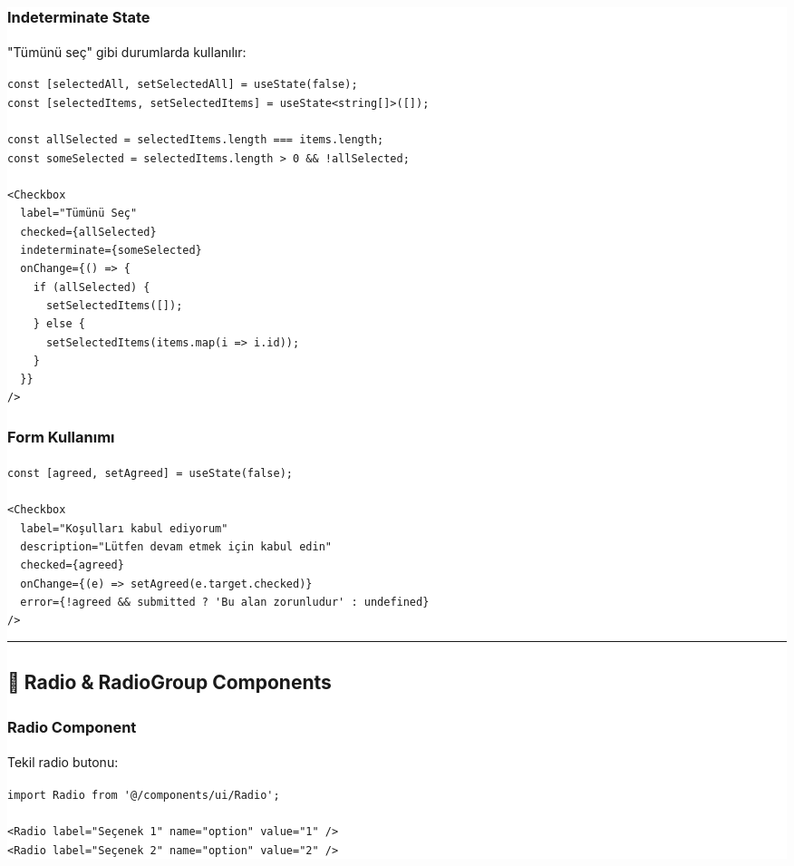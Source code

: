 ### Indeterminate State

"Tümünü seç" gibi durumlarda kullanılır:

```tsx
const [selectedAll, setSelectedAll] = useState(false);
const [selectedItems, setSelectedItems] = useState<string[]>([]);

const allSelected = selectedItems.length === items.length;
const someSelected = selectedItems.length > 0 && !allSelected;

<Checkbox 
  label="Tümünü Seç"
  checked={allSelected}
  indeterminate={someSelected}
  onChange={() => {
    if (allSelected) {
      setSelectedItems([]);
    } else {
      setSelectedItems(items.map(i => i.id));
    }
  }}
/>
```

### Form Kullanımı

```tsx
const [agreed, setAgreed] = useState(false);

<Checkbox 
  label="Koşulları kabul ediyorum"
  description="Lütfen devam etmek için kabul edin"
  checked={agreed}
  onChange={(e) => setAgreed(e.target.checked)}
  error={!agreed && submitted ? 'Bu alan zorunludur' : undefined}
/>
```

---

## 🔘 Radio & RadioGroup Components

### Radio Component

Tekil radio butonu:

```tsx
import Radio from '@/components/ui/Radio';

<Radio label="Seçenek 1" name="option" value="1" />
<Radio label="Seçenek 2" name="option" value="2" />
```
